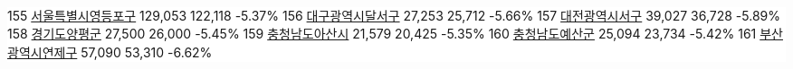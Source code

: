   <tr class="item">
    <td>155</td>
    <td><a href="/apt/서울특별시영등포구">서울특별시영등포구</a></td>
    <td>129,053</td>
    <td>122,118</td>
    <td>-5.37%</td>
  </tr>

  <tr class="item">
    <td>156</td>
    <td><a href="/apt/대구광역시달서구">대구광역시달서구</a></td>
    <td>27,253</td>
    <td>25,712</td>
    <td>-5.66%</td>
  </tr>

  <tr class="item">
    <td>157</td>
    <td><a href="/apt/대전광역시서구">대전광역시서구</a></td>
    <td>39,027</td>
    <td>36,728</td>
    <td>-5.89%</td>
  </tr>

  <tr class="item">
    <td>158</td>
    <td><a href="/apt/경기도양평군">경기도양평군</a></td>
    <td>27,500</td>
    <td>26,000</td>
    <td>-5.45%</td>
  </tr>

  <tr class="item">
    <td>159</td>
    <td><a href="/apt/충청남도아산시">충청남도아산시</a></td>
    <td>21,579</td>
    <td>20,425</td>
    <td>-5.35%</td>
  </tr>

  <tr class="item">
    <td>160</td>
    <td><a href="/apt/충청남도예산군">충청남도예산군</a></td>
    <td>25,094</td>
    <td>23,734</td>
    <td>-5.42%</td>
  </tr>

  <tr class="item">
    <td>161</td>
    <td><a href="/apt/부산광역시연제구">부산광역시연제구</a></td>
    <td>57,090</td>
    <td>53,310</td>
    <td>-6.62%</td>
  </tr>
